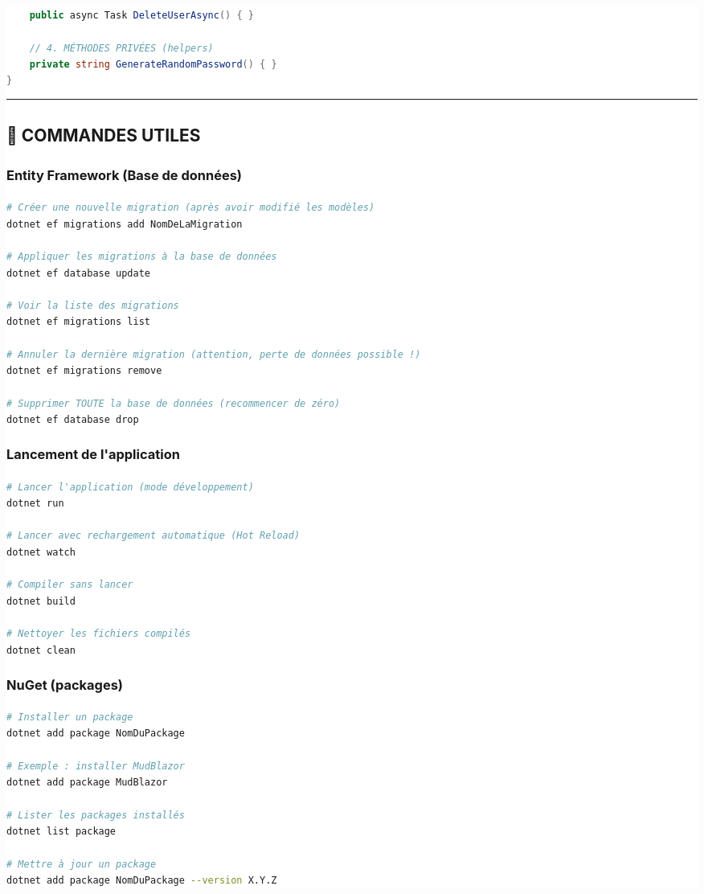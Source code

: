 ```csharp
    public async Task DeleteUserAsync() { }

    // 4. MÉTHODES PRIVÉES (helpers)
    private string GenerateRandomPassword() { }
}
```

---

## 🚀 COMMANDES UTILES

### Entity Framework (Base de données)
```bash
# Créer une nouvelle migration (après avoir modifié les modèles)
dotnet ef migrations add NomDeLaMigration

# Appliquer les migrations à la base de données
dotnet ef database update

# Voir la liste des migrations
dotnet ef migrations list

# Annuler la dernière migration (attention, perte de données possible !)
dotnet ef migrations remove

# Supprimer TOUTE la base de données (recommencer de zéro)
dotnet ef database drop
```

### Lancement de l'application
```bash
# Lancer l'application (mode développement)
dotnet run

# Lancer avec rechargement automatique (Hot Reload)
dotnet watch

# Compiler sans lancer
dotnet build

# Nettoyer les fichiers compilés
dotnet clean
```

### NuGet (packages)
```bash
# Installer un package
dotnet add package NomDuPackage

# Exemple : installer MudBlazor
dotnet add package MudBlazor

# Lister les packages installés
dotnet list package

# Mettre à jour un package
dotnet add package NomDuPackage --version X.Y.Z
```
